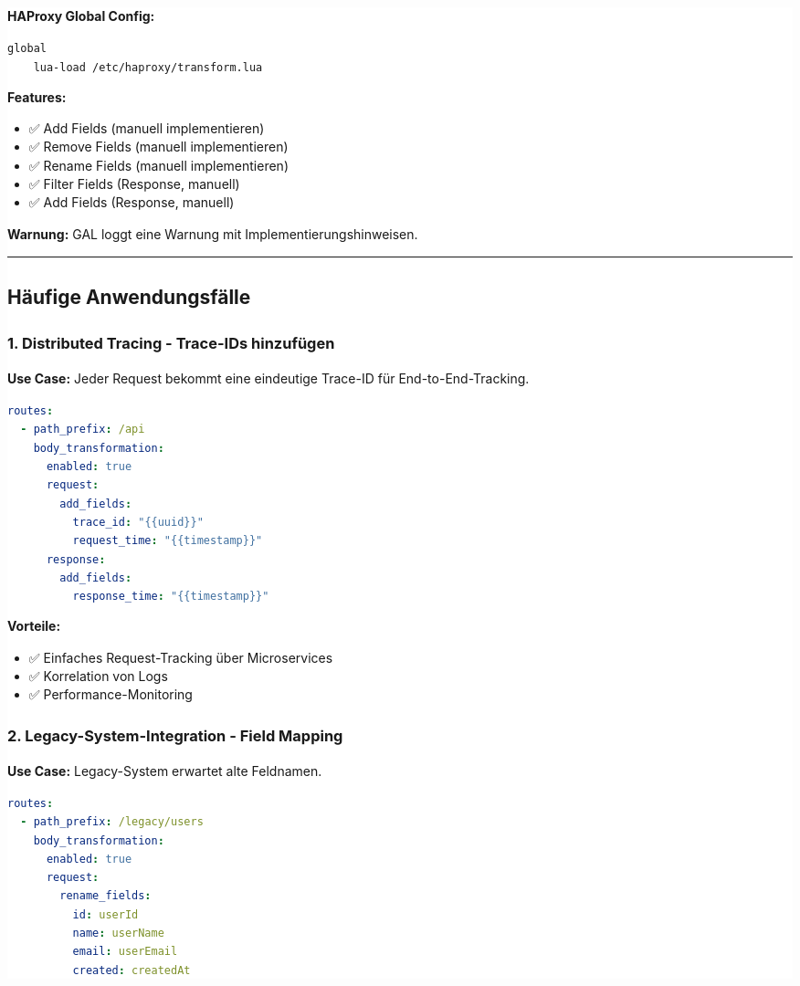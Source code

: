 **HAProxy Global Config:**
```haproxy
global
    lua-load /etc/haproxy/transform.lua
```

**Features:**
- ✅ Add Fields (manuell implementieren)
- ✅ Remove Fields (manuell implementieren)
- ✅ Rename Fields (manuell implementieren)
- ✅ Filter Fields (Response, manuell)
- ✅ Add Fields (Response, manuell)

**Warnung:** GAL loggt eine Warnung mit Implementierungshinweisen.

---

## Häufige Anwendungsfälle

### 1. Distributed Tracing - Trace-IDs hinzufügen

**Use Case:** Jeder Request bekommt eine eindeutige Trace-ID für End-to-End-Tracking.

```yaml
routes:
  - path_prefix: /api
    body_transformation:
      enabled: true
      request:
        add_fields:
          trace_id: "{{uuid}}"
          request_time: "{{timestamp}}"
      response:
        add_fields:
          response_time: "{{timestamp}}"
```

**Vorteile:**
- ✅ Einfaches Request-Tracking über Microservices
- ✅ Korrelation von Logs
- ✅ Performance-Monitoring

### 2. Legacy-System-Integration - Field Mapping

**Use Case:** Legacy-System erwartet alte Feldnamen.

```yaml
routes:
  - path_prefix: /legacy/users
    body_transformation:
      enabled: true
      request:
        rename_fields:
          id: userId
          name: userName
          email: userEmail
          created: createdAt
```
